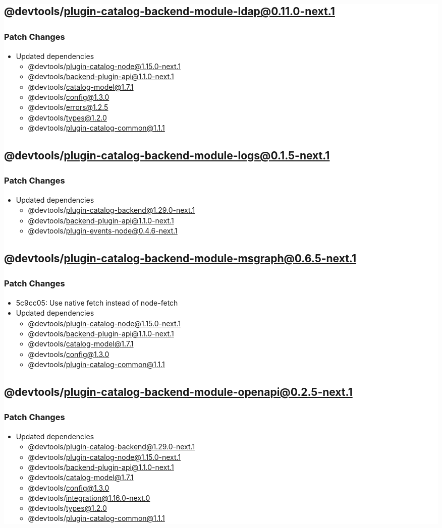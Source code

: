 ## @devtools/plugin-catalog-backend-module-ldap@0.11.0-next.1

### Patch Changes

- Updated dependencies
  - @devtools/plugin-catalog-node@1.15.0-next.1
  - @devtools/backend-plugin-api@1.1.0-next.1
  - @devtools/catalog-model@1.7.1
  - @devtools/config@1.3.0
  - @devtools/errors@1.2.5
  - @devtools/types@1.2.0
  - @devtools/plugin-catalog-common@1.1.1

## @devtools/plugin-catalog-backend-module-logs@0.1.5-next.1

### Patch Changes

- Updated dependencies
  - @devtools/plugin-catalog-backend@1.29.0-next.1
  - @devtools/backend-plugin-api@1.1.0-next.1
  - @devtools/plugin-events-node@0.4.6-next.1

## @devtools/plugin-catalog-backend-module-msgraph@0.6.5-next.1

### Patch Changes

- 5c9cc05: Use native fetch instead of node-fetch
- Updated dependencies
  - @devtools/plugin-catalog-node@1.15.0-next.1
  - @devtools/backend-plugin-api@1.1.0-next.1
  - @devtools/catalog-model@1.7.1
  - @devtools/config@1.3.0
  - @devtools/plugin-catalog-common@1.1.1

## @devtools/plugin-catalog-backend-module-openapi@0.2.5-next.1

### Patch Changes

- Updated dependencies
  - @devtools/plugin-catalog-backend@1.29.0-next.1
  - @devtools/plugin-catalog-node@1.15.0-next.1
  - @devtools/backend-plugin-api@1.1.0-next.1
  - @devtools/catalog-model@1.7.1
  - @devtools/config@1.3.0
  - @devtools/integration@1.16.0-next.0
  - @devtools/types@1.2.0
  - @devtools/plugin-catalog-common@1.1.1
